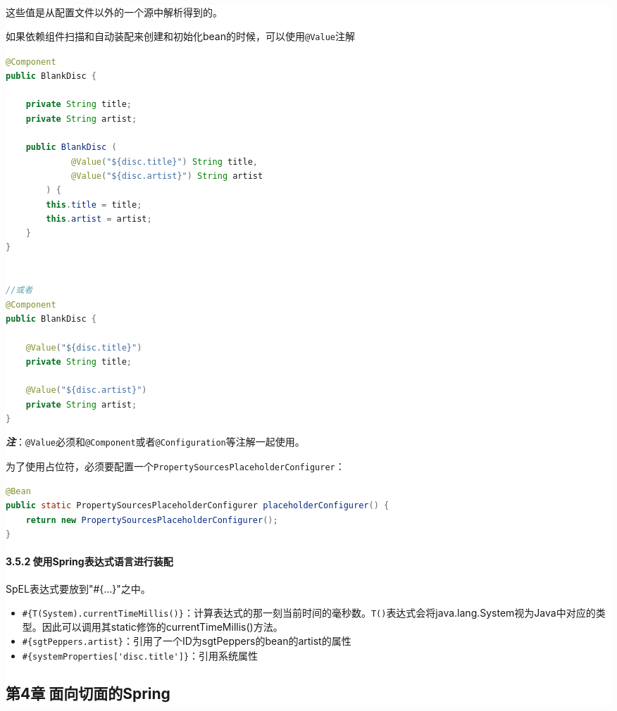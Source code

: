 这些值是从配置文件以外的一个源中解析得到的。

如果依赖组件扫描和自动装配来创建和初始化bean的时候，可以使用```@Value```注解

```java
@Component
public BlankDisc {
    
    private String title;
    private String artist;
    
    public BlankDisc (
             @Value("${disc.title}") String title,
             @Value("${disc.artist}") String artist	
        ) {
        this.title = title;
        this.artist = artist;
    }
}


//或者
@Component
public BlankDisc {
    
    @Value("${disc.title}")
    private String title;
    
    @Value("${disc.artist}")
    private String artist;
}
```

***注***：```@Value```必须和```@Component```或者```@Configuration```等注解一起使用。

为了使用占位符，必须要配置一个```PropertySourcesPlaceholderConfigurer```：

```java
@Bean
public static PropertySourcesPlaceholderConfigurer placeholderConfigurer() {
    return new PropertySourcesPlaceholderConfigurer();
}
```

#### 3.5.2 使用Spring表达式语言进行装配

SpEL表达式要放到"#{...}"之中。

* ```#{T(System).currentTimeMillis()}```：计算表达式的那一刻当前时间的毫秒数。```T()```表达式会将java.lang.System视为Java中对应的类型。因此可以调用其static修饰的currentTimeMillis()方法。
* ```#{sgtPeppers.artist}```：引用了一个ID为sgtPeppers的bean的artist的属性
* ```#{systemProperties['disc.title']}```：引用系统属性



## 第4章 面向切面的Spring
